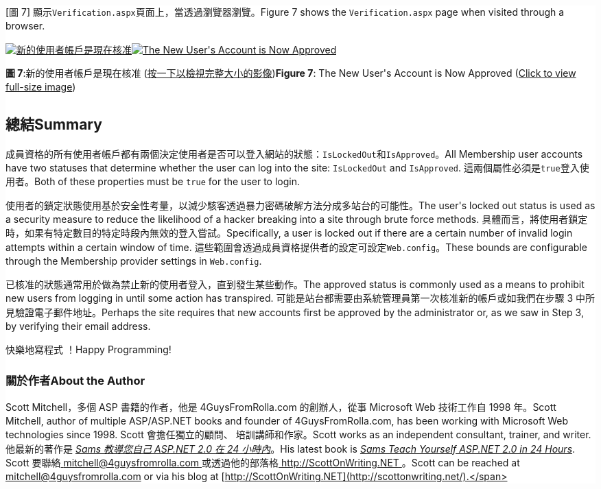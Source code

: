 <span data-ttu-id="2c4b9-276">[圖 7] 顯示`Verification.aspx`頁面上，當透過瀏覽器瀏覽。</span><span class="sxs-lookup"><span data-stu-id="2c4b9-276">Figure 7 shows the `Verification.aspx` page when visited through a browser.</span></span>


<span data-ttu-id="2c4b9-277">[![新的使用者帳戶是現在核准](unlocking-and-approving-user-accounts-cs/_static/image20.png)](unlocking-and-approving-user-accounts-cs/_static/image19.png)</span><span class="sxs-lookup"><span data-stu-id="2c4b9-277">[![The New User's Account is Now Approved](unlocking-and-approving-user-accounts-cs/_static/image20.png)](unlocking-and-approving-user-accounts-cs/_static/image19.png)</span></span>

<span data-ttu-id="2c4b9-278">**圖 7**:新的使用者帳戶是現在核准 ([按一下以檢視完整大小的影像](unlocking-and-approving-user-accounts-cs/_static/image21.png))</span><span class="sxs-lookup"><span data-stu-id="2c4b9-278">**Figure 7**: The New User's Account is Now Approved  ([Click to view full-size image](unlocking-and-approving-user-accounts-cs/_static/image21.png))</span></span>


## <a name="summary"></a><span data-ttu-id="2c4b9-279">總結</span><span class="sxs-lookup"><span data-stu-id="2c4b9-279">Summary</span></span>

<span data-ttu-id="2c4b9-280">成員資格的所有使用者帳戶都有兩個決定使用者是否可以登入網站的狀態：`IsLockedOut`和`IsApproved`。</span><span class="sxs-lookup"><span data-stu-id="2c4b9-280">All Membership user accounts have two statuses that determine whether the user can log into the site: `IsLockedOut` and `IsApproved`.</span></span> <span data-ttu-id="2c4b9-281">這兩個屬性必須是`true`登入使用者。</span><span class="sxs-lookup"><span data-stu-id="2c4b9-281">Both of these properties must be `true` for the user to login.</span></span>

<span data-ttu-id="2c4b9-282">使用者的鎖定狀態使用基於安全性考量，以減少駭客透過暴力密碼破解方法分成多站台的可能性。</span><span class="sxs-lookup"><span data-stu-id="2c4b9-282">The user's locked out status is used as a security measure to reduce the likelihood of a hacker breaking into a site through brute force methods.</span></span> <span data-ttu-id="2c4b9-283">具體而言，將使用者鎖定時，如果有特定數目的特定時段內無效的登入嘗試。</span><span class="sxs-lookup"><span data-stu-id="2c4b9-283">Specifically, a user is locked out if there are a certain number of invalid login attempts within a certain window of time.</span></span> <span data-ttu-id="2c4b9-284">這些範圍會透過成員資格提供者的設定可設定`Web.config`。</span><span class="sxs-lookup"><span data-stu-id="2c4b9-284">These bounds are configurable through the Membership provider settings in `Web.config`.</span></span>

<span data-ttu-id="2c4b9-285">已核准的狀態通常用於做為禁止新的使用者登入，直到發生某些動作。</span><span class="sxs-lookup"><span data-stu-id="2c4b9-285">The approved status is commonly used as a means to prohibit new users from logging in until some action has transpired.</span></span> <span data-ttu-id="2c4b9-286">可能是站台都需要由系統管理員第一次核准新的帳戶或如我們在步驟 3 中所見驗證電子郵件地址。</span><span class="sxs-lookup"><span data-stu-id="2c4b9-286">Perhaps the site requires that new accounts first be approved by the administrator or, as we saw in Step 3, by verifying their email address.</span></span>

<span data-ttu-id="2c4b9-287">快樂地寫程式 ！</span><span class="sxs-lookup"><span data-stu-id="2c4b9-287">Happy Programming!</span></span>

### <a name="about-the-author"></a><span data-ttu-id="2c4b9-288">關於作者</span><span class="sxs-lookup"><span data-stu-id="2c4b9-288">About the Author</span></span>

<span data-ttu-id="2c4b9-289">Scott Mitchell，多個 ASP 書籍的作者，他是 4GuysFromRolla.com 的創辦人，從事 Microsoft Web 技術工作自 1998 年。</span><span class="sxs-lookup"><span data-stu-id="2c4b9-289">Scott Mitchell, author of multiple ASP/ASP.NET books and founder of 4GuysFromRolla.com, has been working with Microsoft Web technologies since 1998.</span></span> <span data-ttu-id="2c4b9-290">Scott 會擔任獨立的顧問、 培訓講師和作家。</span><span class="sxs-lookup"><span data-stu-id="2c4b9-290">Scott works as an independent consultant, trainer, and writer.</span></span> <span data-ttu-id="2c4b9-291">他最新的著作是 *[Sams 教導您自己 ASP.NET 2.0 在 24 小時內](https://www.amazon.com/exec/obidos/ASIN/0672327384/4guysfromrollaco)*。</span><span class="sxs-lookup"><span data-stu-id="2c4b9-291">His latest book is *[Sams Teach Yourself ASP.NET 2.0 in 24 Hours](https://www.amazon.com/exec/obidos/ASIN/0672327384/4guysfromrollaco)*.</span></span> <span data-ttu-id="2c4b9-292">Scott 要聯絡[ mitchell@4guysfromrolla.com ](mailto:mitchell@4guysfromrolla.com)或透過他的部落格[ http://ScottOnWriting.NET ](http://scottonwriting.net/)。</span><span class="sxs-lookup"><span data-stu-id="2c4b9-292">Scott can be reached at [mitchell@4guysfromrolla.com](mailto:mitchell@4guysfromrolla.com) or via his blog at [http://ScottOnWriting.NET](http://scottonwriting.net/).</span></span>
